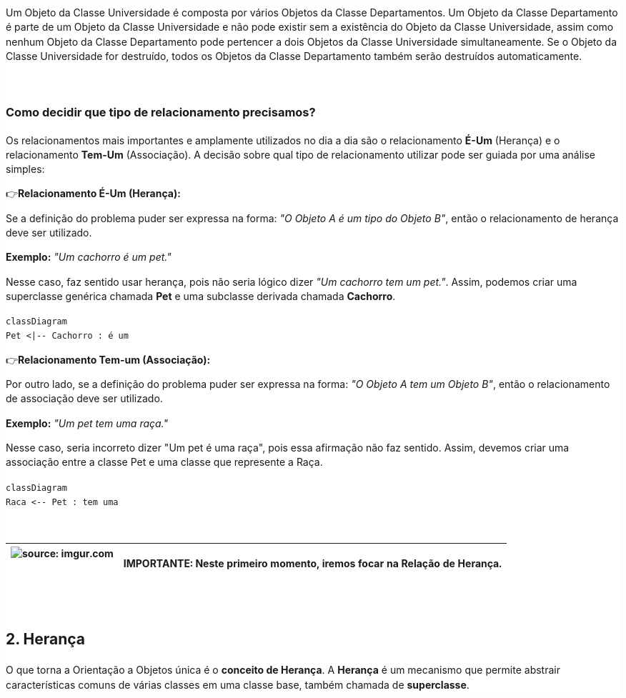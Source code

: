 Um Objeto da Classe Universidade é composta por vários Objetos da Classe Departamentos. Um Objeto  da Classe Departamento é parte de um Objeto da Classe Universidade e não pode existir sem a existência do Objeto da Classe Universidade, assim como nenhum Objeto da Classe Departamento pode pertencer a dois Objetos da Classe Universidade simultaneamente. Se o Objeto da Classe Universidade for destruído, todos os Objetos da Classe Departamento também serão destruídos automaticamente.

<br />

<h3>Como decidir que tipo de relacionamento precisamos?</h3>



Os relacionamentos mais importantes e amplamente utilizados no dia a dia são o relacionamento **É-Um** (Herança) e o relacionamento **Tem-Um** (Associação). A decisão sobre qual tipo de relacionamento utilizar pode ser guiada por uma análise simples:

👉**Relacionamento É-Um (Herança):**

Se a definição do problema puder ser expressa na forma: *"O Objeto A é um tipo do Objeto B"*, então o relacionamento de herança deve ser utilizado.

**Exemplo:**  *"Um cachorro é um pet."*     

Nesse caso, faz sentido usar herança, pois não seria lógico dizer *"Um cachorro tem um pet."*. Assim, podemos criar uma superclasse genérica chamada **Pet** e uma subclasse derivada chamada **Cachorro**.

```mermaid
classDiagram
Pet <|-- Cachorro : é um
```

👉**Relacionamento Tem-um (Associação):**

Por outro lado, se a definição do problema puder ser expressa na forma: *"O Objeto A tem um Objeto B"*, então o relacionamento de associação deve ser utilizado.

**Exemplo:** *"Um pet tem uma raça."*

Nesse caso, seria incorreto dizer "Um pet é uma raça", pois essa afirmação não faz sentido. Assim, devemos criar uma associação entre a classe Pet e uma classe que represente a Raça.

```mermaid
classDiagram
Raca <-- Pet : tem uma
```

<br />

| <img src="https://i.imgur.com/hOgWvSc.png" title="source: imgur.com" width="80px"/> | <p align="justify"> **IMPORTANTE:** Neste primeiro momento, iremos focar na Relação de Herança. </p> |
| ------------------------------------------------------------ | ------------------------------------------------------------ |

<br />

<h2>2. Herança</h2>



O que torna a Orientação a Objetos única é o **conceito de Herança**. A **Herança** é um mecanismo que permite abstrair características comuns de várias classes em uma classe base, também chamada de **superclasse**.
